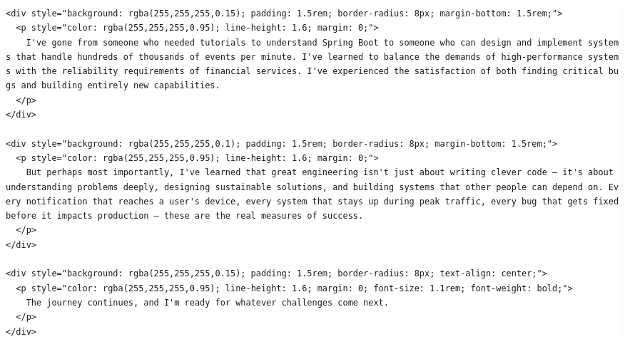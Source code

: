     <div style="background: rgba(255,255,255,0.15); padding: 1.5rem; border-radius: 8px; margin-bottom: 1.5rem;">
      <p style="color: rgba(255,255,255,0.95); line-height: 1.6; margin: 0;">
        I've gone from someone who needed tutorials to understand Spring Boot to someone who can design and implement systems that handle hundreds of thousands of events per minute. I've learned to balance the demands of high-performance systems with the reliability requirements of financial services. I've experienced the satisfaction of both finding critical bugs and building entirely new capabilities.
      </p>
    </div>

    <div style="background: rgba(255,255,255,0.1); padding: 1.5rem; border-radius: 8px; margin-bottom: 1.5rem;">
      <p style="color: rgba(255,255,255,0.95); line-height: 1.6; margin: 0;">
        But perhaps most importantly, I've learned that great engineering isn't just about writing clever code – it's about understanding problems deeply, designing sustainable solutions, and building systems that other people can depend on. Every notification that reaches a user's device, every system that stays up during peak traffic, every bug that gets fixed before it impacts production – these are the real measures of success.
      </p>
    </div>

    <div style="background: rgba(255,255,255,0.15); padding: 1.5rem; border-radius: 8px; text-align: center;">
      <p style="color: rgba(255,255,255,0.95); line-height: 1.6; margin: 0; font-size: 1.1rem; font-weight: bold;">
        The journey continues, and I'm ready for whatever challenges come next.
      </p>
    </div>
  </div>
</div>